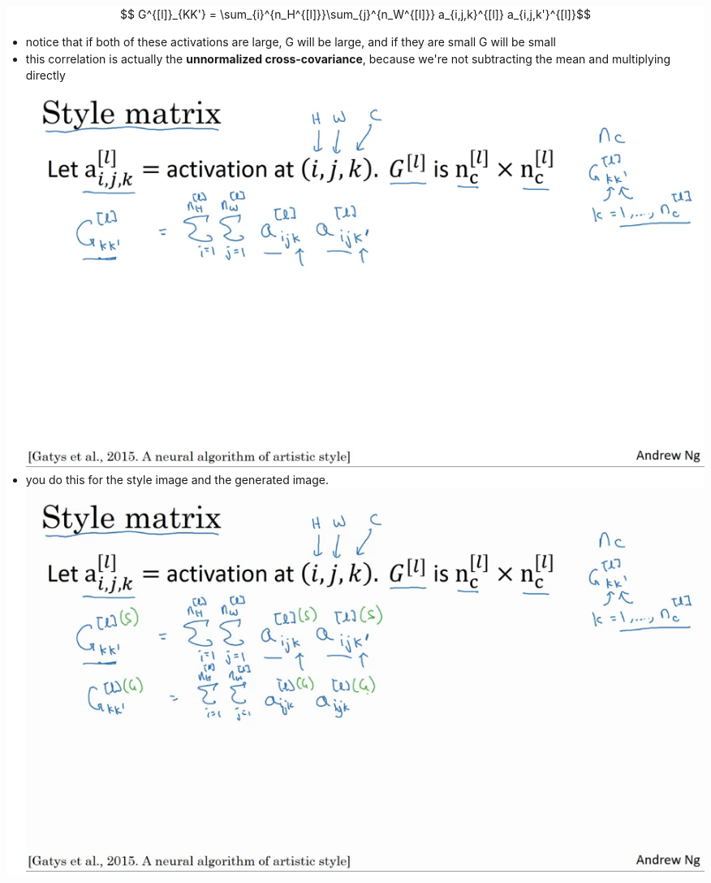 $$ G^{[l]}_{KK'} = \sum_{i}^{n_H^{[l]}}\sum_{j}^{n_W^{[l]}} a_{i,j,k}^{[l]} a_{i,j,k'}^{[l]}$$

* notice that if both of these activations are large, G will be large, and if they are small G will be small
* this correlation is actually the **unnormalized cross-covariance**, because we're not subtracting the mean and multiplying directly
![neuralstyletransfer_cost_style_08](neuralstyletransfer_cost_style_08.png)
* you do this for the style image and the generated image.
![neuralstyletransfer_cost_style_09](neuralstyletransfer_cost_style_09.png)
